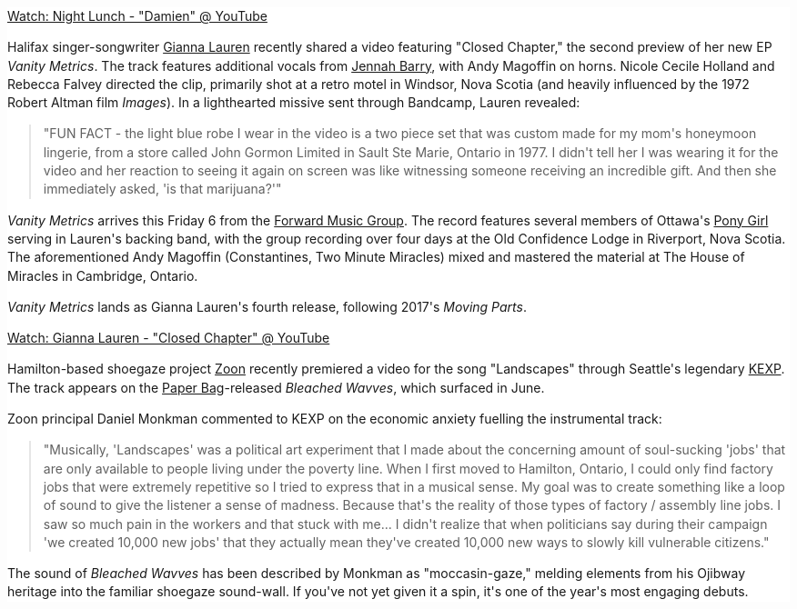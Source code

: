 <iframe width="560" height="315" src="https://www.youtube.com/embed/J942bg6_z0I" frameborder="0" allow="accelerometer; autoplay; clipboard-write; encrypted-media; gyroscope; picture-in-picture" allowfullscreen></iframe>

[Watch: Night Lunch - "Damien" @ YouTube](https://youtu.be/J942bg6_z0I "#")

Halifax singer-songwriter [Gianna Lauren](https://giannalauren.bandcamp.com) recently shared a video featuring "Closed Chapter," the second preview of her new EP *Vanity Metrics*. The track features additional vocals from [Jennah Barry](https://jennahwbarry.bandcamp.com/), with Andy Magoffin on horns. Nicole Cecile Holland and Rebecca Falvey directed the clip, primarily shot at a retro motel in Windsor, Nova Scotia (and heavily influenced by the 1972 Robert Altman film *Images*). In a lighthearted missive sent through Bandcamp, Lauren revealed:

> "FUN FACT - the light blue robe I wear in the video is a two piece set that was custom made for my mom's honeymoon lingerie, from a store called John Gormon Limited in Sault Ste Marie, Ontario in 1977. I didn't tell her I was wearing it for the video and her reaction to seeing it again on screen was like witnessing someone receiving an incredible gift. And then she immediately asked, 'is that marijuana?'"

*Vanity Metrics* arrives this Friday 6 from the [Forward Music Group](https://www.forwardmusicgroup.com/). The record features several members of Ottawa's [Pony Girl](https://ponygirl.bandcamp.com/) serving in Lauren's backing band, with the group recording over four days at the Old Confidence Lodge in Riverport, Nova Scotia. The aforementioned Andy Magoffin (Constantines, Two Minute Miracles) mixed and mastered the material at The House of Miracles in Cambridge, Ontario.

*Vanity Metrics* lands as Gianna Lauren's fourth release, following 2017's *Moving Parts*.

<iframe width="560" height="315" src="https://www.youtube.com/embed/MhTIebkJwLY" frameborder="0" allow="accelerometer; autoplay; clipboard-write; encrypted-media; gyroscope; picture-in-picture" allowfullscreen></iframe>

[Watch: Gianna Lauren - "Closed Chapter" @ YouTube](https://youtu.be/MhTIebkJwLY "#")

Hamilton-based shoegaze project [Zoon](http://www.zoongideewin.com/) recently premiered a video for the song "Landscapes" through Seattle's legendary [KEXP](https://www.kexp.org/read/2020/10/29/zoon-merges-shoegaze-and-traditional-first-nations-music-landscapes-music-video-kexp-premiere/). The track appears on the [Paper Bag](https://paperbagrecords.com/)-released *Bleached Wavves*, which surfaced in June.

Zoon principal Daniel Monkman commented to KEXP on the economic anxiety fuelling the instrumental track:

> "Musically, 'Landscapes' was a political art experiment that I made about the concerning amount of soul-sucking 'jobs' that are only available to people living under the poverty line. When I first moved to Hamilton, Ontario, I could only find factory jobs that were extremely repetitive so I tried to express that in a musical sense. My goal was to create something like a loop of sound to give the listener a sense of madness. Because that's the reality of those types of factory / assembly line jobs. I saw so much pain in the workers and that stuck with me... I didn't realize that when politicians say during their campaign 'we created 10,000 new jobs' that they actually mean they've created 10,000 new ways to slowly kill vulnerable citizens."

The sound of *Bleached Wavves* has been described by Monkman as "moccasin-gaze," melding elements from his Ojibway heritage into the familiar shoegaze sound-wall. If you've not yet given it a spin, it's one of the year's most engaging debuts.

<iframe width="560" height="315" src="https://www.youtube.com/embed/vAJR3AJAUWA" frameborder="0" allow="accelerometer; autoplay; clipboard-write; encrypted-media; gyroscope; picture-in-picture" allowfullscreen></iframe>

